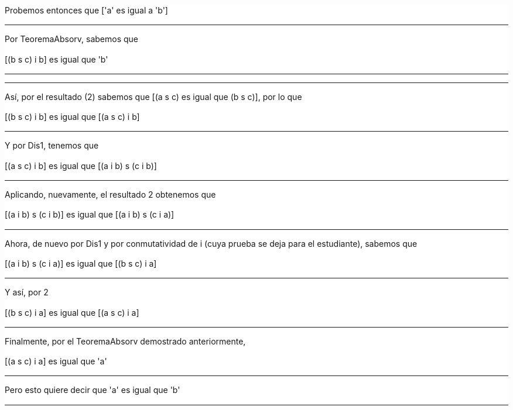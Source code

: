 Probemos entonces que ['a' es igual a 'b']



--------------------------------

Por TeoremaAbsorv, sabemos que

[(b s c) i b] es igual que 'b'

--------------------------------------------------------------

--------------------------------

Así, por el resultado (2) sabemos que [(a s c) es igual que (b s c)], por lo que

[(b s c) i b] es igual que [(a s c) i b]



--------------------------------

Y por Dis1, tenemos que

[(a s c) i b] es igual que [(a i b) s (c i b)]


--------------------------------

Aplicando, nuevamente, el resultado 2 obtenemos que

[(a i b) s (c i b)] es igual que [(a i b) s (c i a)]


--------------------------------

Ahora, de nuevo por Dis1 y por conmutatividad de i (cuya prueba se deja
para el estudiante), sabemos  que

[(a i b) s (c i a)] es igual que [(b s c) i a]


--------------------------------

Y así, por 2

[(b s c) i a] es igual que [(a s c) i a]



--------------------------------

Finalmente, por el TeoremaAbsorv demostrado anteriormente,

[(a s c) i a] es igual que 'a'



--------------------------------

Pero esto quiere decir que
'a' es igual que 'b'



--------------------------------
